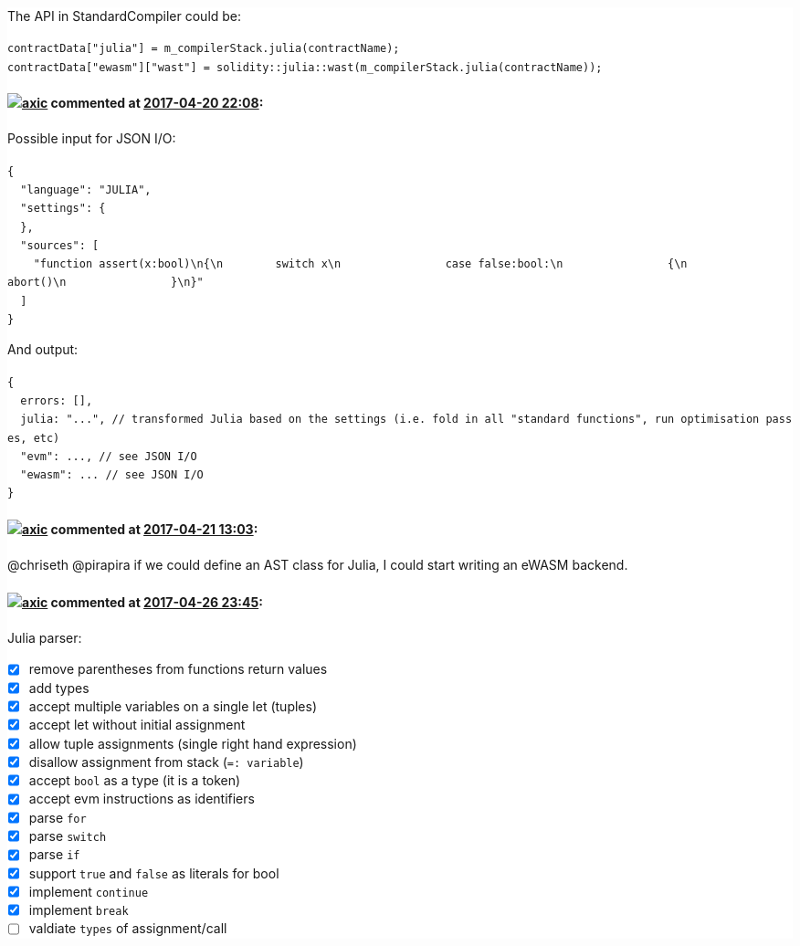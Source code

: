 The API in StandardCompiler could be: 

```
contractData["julia"] = m_compilerStack.julia(contractName);
contractData["ewasm"]["wast"] = solidity::julia::wast(m_compilerStack.julia(contractName));
```

#### <img src="https://avatars.githubusercontent.com/u/20340?v=4" width="50">[axic](https://github.com/axic) commented at [2017-04-20 22:08](https://github.com/ethereum/solidity/issues/2131#issuecomment-295937166):

Possible input for JSON I/O:
```
{
  "language": "JULIA",
  "settings": {
  },
  "sources": [
    "function assert(x:bool)\n{\n        switch x\n                case false:bool:\n                {\n                        abort()\n                }\n}"
  ]
}
```

And output:
```
{
  errors: [],
  julia: "...", // transformed Julia based on the settings (i.e. fold in all "standard functions", run optimisation passes, etc)
  "evm": ..., // see JSON I/O
  "ewasm": ... // see JSON I/O
}
```

#### <img src="https://avatars.githubusercontent.com/u/20340?v=4" width="50">[axic](https://github.com/axic) commented at [2017-04-21 13:03](https://github.com/ethereum/solidity/issues/2131#issuecomment-296184803):

@chriseth @pirapira if we could define an AST class for Julia, I could start writing an eWASM backend.

#### <img src="https://avatars.githubusercontent.com/u/20340?v=4" width="50">[axic](https://github.com/axic) commented at [2017-04-26 23:45](https://github.com/ethereum/solidity/issues/2131#issuecomment-297572063):

Julia parser:
- [x] remove parentheses from functions return values
- [x] add types
- [x] accept multiple variables on a single let (tuples)
- [x] accept let without initial assignment
- [x] allow tuple assignments (single right hand expression)
- [x] disallow assignment from stack (`=: variable`)
- [x] accept `bool` as a type (it is a token)
- [x] accept evm instructions as identifiers
- [x] parse `for`
- [x] parse `switch`
- [x] parse `if`
- [x] support `true` and `false` as literals for bool
- [x] implement `continue`
- [x] implement `break`
- [ ] valdiate `types` of assignment/call
